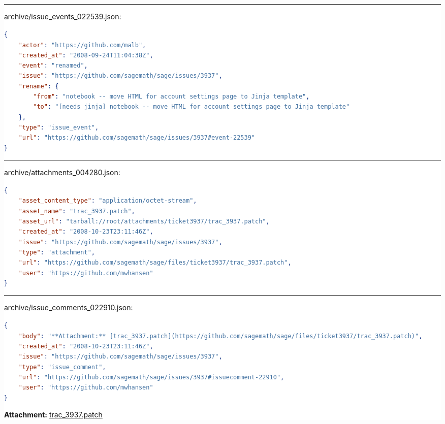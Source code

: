 

---

archive/issue_events_022539.json:
```json
{
    "actor": "https://github.com/malb",
    "created_at": "2008-09-24T11:04:38Z",
    "event": "renamed",
    "issue": "https://github.com/sagemath/sage/issues/3937",
    "rename": {
        "from": "notebook -- move HTML for account settings page to Jinja template",
        "to": "[needs jinja] notebook -- move HTML for account settings page to Jinja template"
    },
    "type": "issue_event",
    "url": "https://github.com/sagemath/sage/issues/3937#event-22539"
}
```



---

archive/attachments_004280.json:
```json
{
    "asset_content_type": "application/octet-stream",
    "asset_name": "trac_3937.patch",
    "asset_url": "tarball://root/attachments/ticket3937/trac_3937.patch",
    "created_at": "2008-10-23T23:11:46Z",
    "issue": "https://github.com/sagemath/sage/issues/3937",
    "type": "attachment",
    "url": "https://github.com/sagemath/sage/files/ticket3937/trac_3937.patch",
    "user": "https://github.com/mwhansen"
}
```



---

archive/issue_comments_022910.json:
```json
{
    "body": "**Attachment:** [trac_3937.patch](https://github.com/sagemath/sage/files/ticket3937/trac_3937.patch)",
    "created_at": "2008-10-23T23:11:46Z",
    "issue": "https://github.com/sagemath/sage/issues/3937",
    "type": "issue_comment",
    "url": "https://github.com/sagemath/sage/issues/3937#issuecomment-22910",
    "user": "https://github.com/mwhansen"
}
```

**Attachment:** [trac_3937.patch](https://github.com/sagemath/sage/files/ticket3937/trac_3937.patch)
